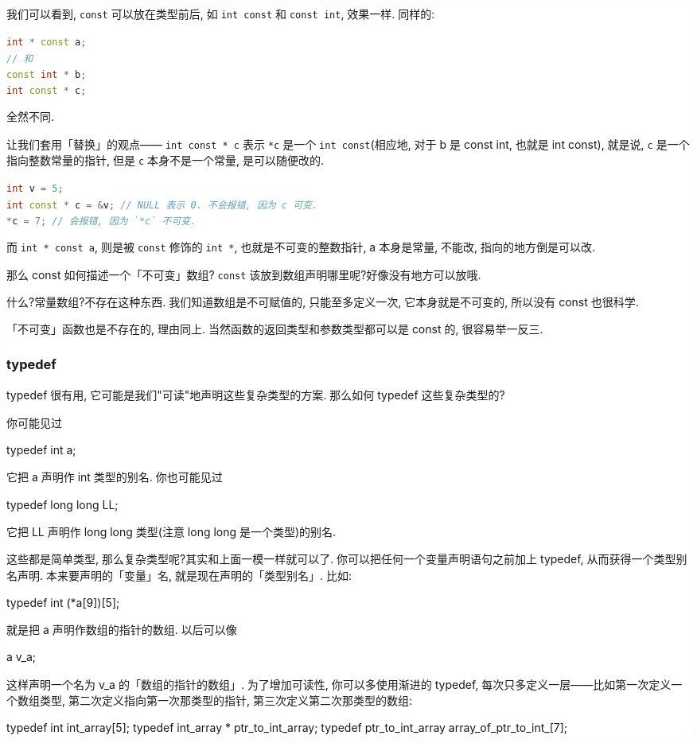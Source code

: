 我们可以看到, `const` 可以放在类型前后, 如 `int const` 和 `const int`, 效果一样.
同样的:

```cpp
int * const a;
// 和
const int * b;
int const * c;
```

全然不同.

让我们套用「替换」的观点——
`int const * c` 表示 `*c` 是一个 `int const`(相应地, 对于 b 是 const int, 也就是 int const),
就是说, `c` 是一个指向整数常量的指针, 但是 `c` 本身不是一个常量, 是可以随便改的.

```cpp
int v = 5;
int const * c = &v; // NULL 表示 0. 不会报错, 因为 c 可变.
*c = 7; // 会报错, 因为 `*c` 不可变.
```

而 `int * const a`, 则是被 `const` 修饰的 `int *`,
也就是不可变的整数指针, a 本身是常量, 不能改, 指向的地方倒是可以改.

那么 const 如何描述一个「不可变」数组?
`const` 该放到数组声明哪里呢?好像没有地方可以放哦.

什么?常量数组?不存在这种东西. 我们知道数组是不可赋值的,
只能至多定义一次, 它本身就是不可变的, 所以没有 const 也很科学.

「不可变」函数也是不存在的, 理由同上.
当然函数的返回类型和参数类型都可以是 const 的, 很容易举一反三.

### typedef

typedef 很有用, 它可能是我们"可读"地声明这些复杂类型的方案. 那么如何 typedef 这些复杂类型的?

你可能见过

typedef int a;

它把 a 声明作 int 类型的别名.  你也可能见过

typedef long long LL;

它把 LL 声明作 long long 类型(注意 long long 是一个类型)的别名.

这些都是简单类型, 那么复杂类型呢?其实和上面一模一样就可以了.
你可以把任何一个变量声明语句之前加上 typedef, 从而获得一个类型别名声明. 本来要声明的「变量」名, 就是现在声明的「类型别名」. 比如:

typedef int (*a[9])[5];

就是把 a 声明作数组的指针的数组. 以后可以像

a v_a;

这样声明一个名为 v_a 的「数组的指针的数组」. 为了增加可读性, 你可以多使用渐进的 typedef, 每次只多定义一层——比如第一次定义一个数组类型, 第二次定义指向第一次那类型的指针, 第三次定义第二次那类型的数组:

typedef int int_array[5];
typedef int_array * ptr_to_int_array;
typedef ptr_to_int_array array_of_ptr_to_int_[7];


[C Puzzle: Pointer Monster]: https://www.codewars.com/kata/c-puzzle-pointer-monster/train/c
[C11 draft N1548]: http://www.open-std.org/jtc1/sc22/wg14/www/docs/n1548.pdf